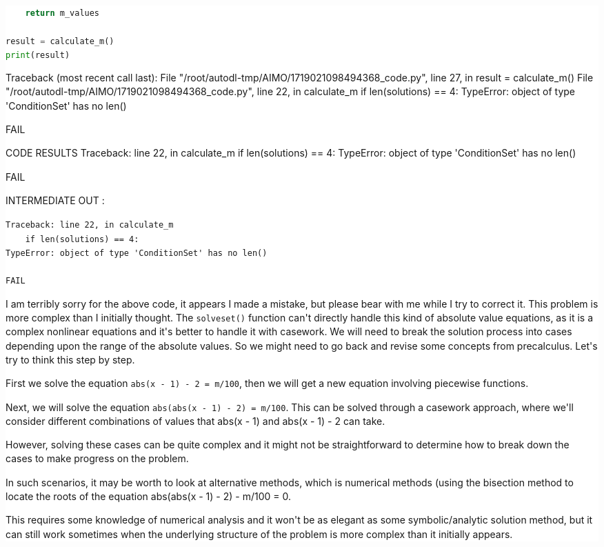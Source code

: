 ```python
    return m_values

result = calculate_m()
print(result)
```

Traceback (most recent call last):
  File "/root/autodl-tmp/AIMO/1719021098494368_code.py", line 27, in <module>
    result = calculate_m()
  File "/root/autodl-tmp/AIMO/1719021098494368_code.py", line 22, in calculate_m
    if len(solutions) == 4:
TypeError: object of type 'ConditionSet' has no len()

FAIL

CODE RESULTS Traceback: line 22, in calculate_m
    if len(solutions) == 4:
TypeError: object of type 'ConditionSet' has no len()

FAIL


INTERMEDIATE OUT :
```output
Traceback: line 22, in calculate_m
    if len(solutions) == 4:
TypeError: object of type 'ConditionSet' has no len()

FAIL

```
I am terribly sorry for the above code, it appears I made a mistake, but please bear with me while I try to correct it. This problem is more complex than I initially thought. The `solveset()` function can't directly handle this kind of absolute value equations, as it is a complex nonlinear equations and it's better to handle it with casework. We will need to break the solution process into cases depending upon the range of the absolute values. 
So we might need to go back and revise some concepts from precalculus. Let's try to think this step by step.

First we solve the equation `abs(x - 1) - 2 = m/100`, then we will get a new equation involving piecewise functions.

Next, we will solve the equation `abs(abs(x - 1) - 2) = m/100`. This can be solved through a casework approach, where we'll consider different combinations of values that abs(x - 1) and abs(x - 1) - 2 can take.

However, solving these cases can be quite complex and it might not be straightforward to determine how to break down the cases to make progress on the problem.

In such scenarios, it may be worth to look at alternative methods, which is numerical methods (using the bisection method to locate the roots of the equation abs(abs(x - 1) - 2) - m/100 = 0.

This requires some knowledge of numerical analysis and it won't be as elegant as some symbolic/analytic solution method, but it can still work sometimes when the underlying structure of the problem is more complex than it initially appears.
